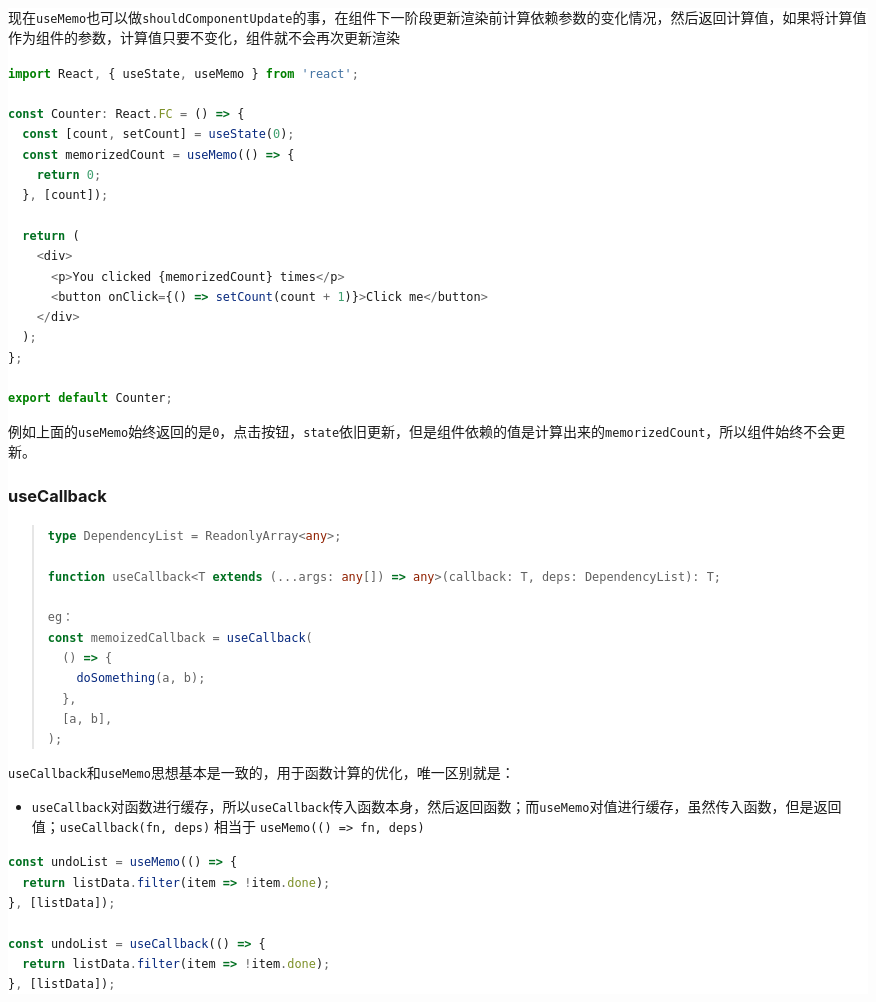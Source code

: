 现在`useMemo`也可以做`shouldComponentUpdate`的事，在组件下一阶段更新渲染前计算依赖参数的变化情况，然后返回计算值，如果将计算值作为组件的参数，计算值只要不变化，组件就不会再次更新渲染

```typescript
import React, { useState, useMemo } from 'react';

const Counter: React.FC = () => {
  const [count, setCount] = useState(0);
  const memorizedCount = useMemo(() => {
    return 0;
  }, [count]);

  return (
    <div>
      <p>You clicked {memorizedCount} times</p>
      <button onClick={() => setCount(count + 1)}>Click me</button>
    </div>
  );
};

export default Counter;
```

例如上面的`useMemo`始终返回的是`0`，点击按钮，`state`依旧更新，但是组件依赖的值是计算出来的`memorizedCount`，所以组件始终不会更新。

### useCallback

> ```typescript
> type DependencyList = ReadonlyArray<any>;
>
> function useCallback<T extends (...args: any[]) => any>(callback: T, deps: DependencyList): T;
>
> eg：
> const memoizedCallback = useCallback(
>   () => {
>     doSomething(a, b);
>   },
>   [a, b],
> );
> ```

`useCallback`和`useMemo`思想基本是一致的，用于函数计算的优化，唯一区别就是：

- `useCallback`对函数进行缓存，所以`useCallback`传入函数本身，然后返回函数；而`useMemo`对值进行缓存，虽然传入函数，但是返回值；`useCallback(fn, deps)` 相当于 `useMemo(() => fn, deps)`

```typescript
const undoList = useMemo(() => {
  return listData.filter(item => !item.done);
}, [listData]);

const undoList = useCallback(() => {
  return listData.filter(item => !item.done);
}, [listData]);
```
